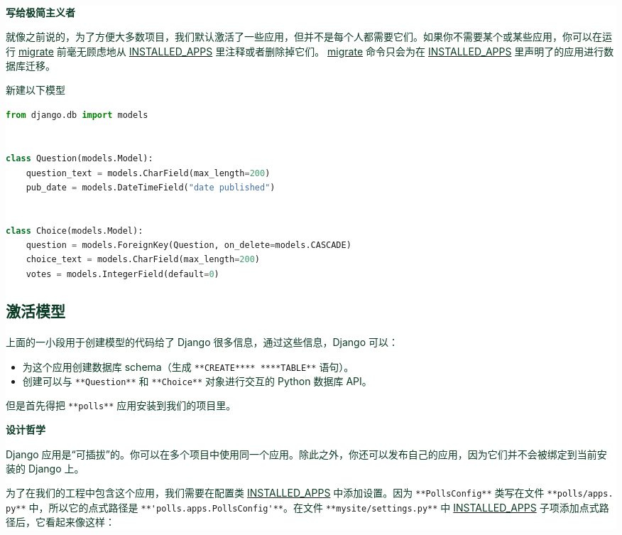 **<font style="color:rgb(12, 60, 38);">写给极简主义者</font>**

<font style="color:rgb(12, 60, 38);">就像之前说的，为了方便大多数项目，我们默认激活了一些应用，但并不是每个人都需要它们。如果你不需要某个或某些应用，你可以在运行 </font>[<font style="color:rgb(12, 60, 38);">migrate</font>](https://docs.djangoproject.com/zh-hans/5.1/ref/django-admin/#django-admin-migrate)<font style="color:rgb(12, 60, 38);"> 前毫无顾虑地从 </font>[<font style="color:rgb(12, 60, 38);">INSTALLED_APPS</font>](https://docs.djangoproject.com/zh-hans/5.1/ref/settings/#std-setting-INSTALLED_APPS)<font style="color:rgb(12, 60, 38);"> 里注释或者删除掉它们。 </font>[<font style="color:rgb(12, 60, 38);">migrate</font>](https://docs.djangoproject.com/zh-hans/5.1/ref/django-admin/#django-admin-migrate)<font style="color:rgb(12, 60, 38);"> 命令只会为在 </font>[<font style="color:rgb(12, 60, 38);">INSTALLED_APPS</font>](https://docs.djangoproject.com/zh-hans/5.1/ref/settings/#std-setting-INSTALLED_APPS)<font style="color:rgb(12, 60, 38);"> 里声明了的应用进行数据库迁移。</font>

<font style="color:rgb(12, 60, 38);">新建以下模型</font>

```python
from django.db import models


class Question(models.Model):
    question_text = models.CharField(max_length=200)
    pub_date = models.DateTimeField("date published")


class Choice(models.Model):
    question = models.ForeignKey(Question, on_delete=models.CASCADE)
    choice_text = models.CharField(max_length=200)
    votes = models.IntegerField(default=0)
```

## <font style="color:rgb(12, 60, 38);">激活模型</font>
<font style="color:rgb(12, 60, 38);">上面的一小段用于创建模型的代码给了 Django 很多信息，通过这些信息，Django 可以：</font>

+ <font style="color:rgb(12, 60, 38);">为这个应用创建数据库 schema（生成</font><font style="color:rgb(12, 60, 38);"> </font>`**CREATE**** ****TABLE**`<font style="color:rgb(12, 60, 38);"> </font><font style="color:rgb(12, 60, 38);">语句）。</font>
+ <font style="color:rgb(12, 60, 38);">创建可以与</font><font style="color:rgb(12, 60, 38);"> </font>`**Question**`<font style="color:rgb(12, 60, 38);"> </font><font style="color:rgb(12, 60, 38);">和</font><font style="color:rgb(12, 60, 38);"> </font>`**Choice**`<font style="color:rgb(12, 60, 38);"> </font><font style="color:rgb(12, 60, 38);">对象进行交互的 Python 数据库 API。</font>

<font style="color:rgb(12, 60, 38);">但是首先得把</font><font style="color:rgb(12, 60, 38);"> </font>`**polls**`<font style="color:rgb(12, 60, 38);"> </font><font style="color:rgb(12, 60, 38);">应用安装到我们的项目里。</font>

**<font style="color:rgb(12, 60, 38);">设计哲学</font>**

<font style="color:rgb(12, 60, 38);">Django 应用是“可插拔”的。你可以在多个项目中使用同一个应用。除此之外，你还可以发布自己的应用，因为它们并不会被绑定到当前安装的 Django 上。</font>

<font style="color:rgb(12, 60, 38);">为了在我们的工程中包含这个应用，我们需要在配置类 </font>[<font style="color:rgb(12, 60, 38);">INSTALLED_APPS</font>](https://docs.djangoproject.com/zh-hans/5.1/ref/settings/#std-setting-INSTALLED_APPS)<font style="color:rgb(12, 60, 38);"> 中添加设置。因为 </font>`**PollsConfig**`<font style="color:rgb(12, 60, 38);"> 类写在文件 </font>`**polls/apps.py**`<font style="color:rgb(12, 60, 38);"> 中，所以它的点式路径是 </font>`**'polls.apps.PollsConfig'**`<font style="color:rgb(12, 60, 38);">。在文件 </font>`**mysite/settings.py**`<font style="color:rgb(12, 60, 38);"> 中 </font>[<font style="color:rgb(12, 60, 38);">INSTALLED_APPS</font>](https://docs.djangoproject.com/zh-hans/5.1/ref/settings/#std-setting-INSTALLED_APPS)<font style="color:rgb(12, 60, 38);"> 子项添加点式路径后，它看起来像这样：</font>
